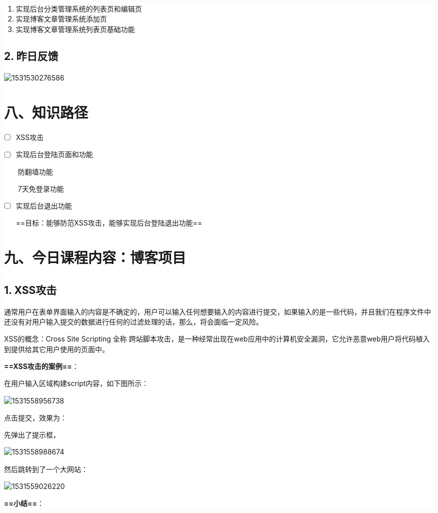 1. 实现后台分类管理系统的列表页和编辑页
2. 实现博客文章管理系统添加页
3. 实现博客文章管理系统列表页基础功能



## 2. 昨日反馈

![1531530276586](img4/89)



# 八、知识路径

- [ ] XSS攻击

- [ ] 实现后台登陆页面和功能

  ​	防翻墙功能

  ​	7天免登录功能

- [ ] 实现后台退出功能

  ==目标：能够防范XSS攻击，能够实现后台登陆退出功能==

# 九、今日课程内容：博客项目

## 1. XSS攻击

通常用户在表单界面输入的内容是不确定的，用户可以输入任何想要输入的内容进行提交，如果输入的是一些代码，并且我们在程序文件中还没有对用户输入提交的数据进行任何的过滤处理的话，那么，将会面临一定风险。 



XSS的概念：Cross Site Scripting    全称   跨站脚本攻击，是一种经常出现在web应用中的计算机安全漏洞，它允许恶意web用户将代码植入到提供给其它用户使用的页面中。



**==XSS攻击的案例==**：

在用户输入区域构建script内容，如下图所示：

![1531558956738](img4/120)

点击提交，效果为：

先弹出了提示框，

![1531558988674](img4/121)

然后跳转到了一个大网站：

![1531559026220](img4/122)



**==小结==**：
